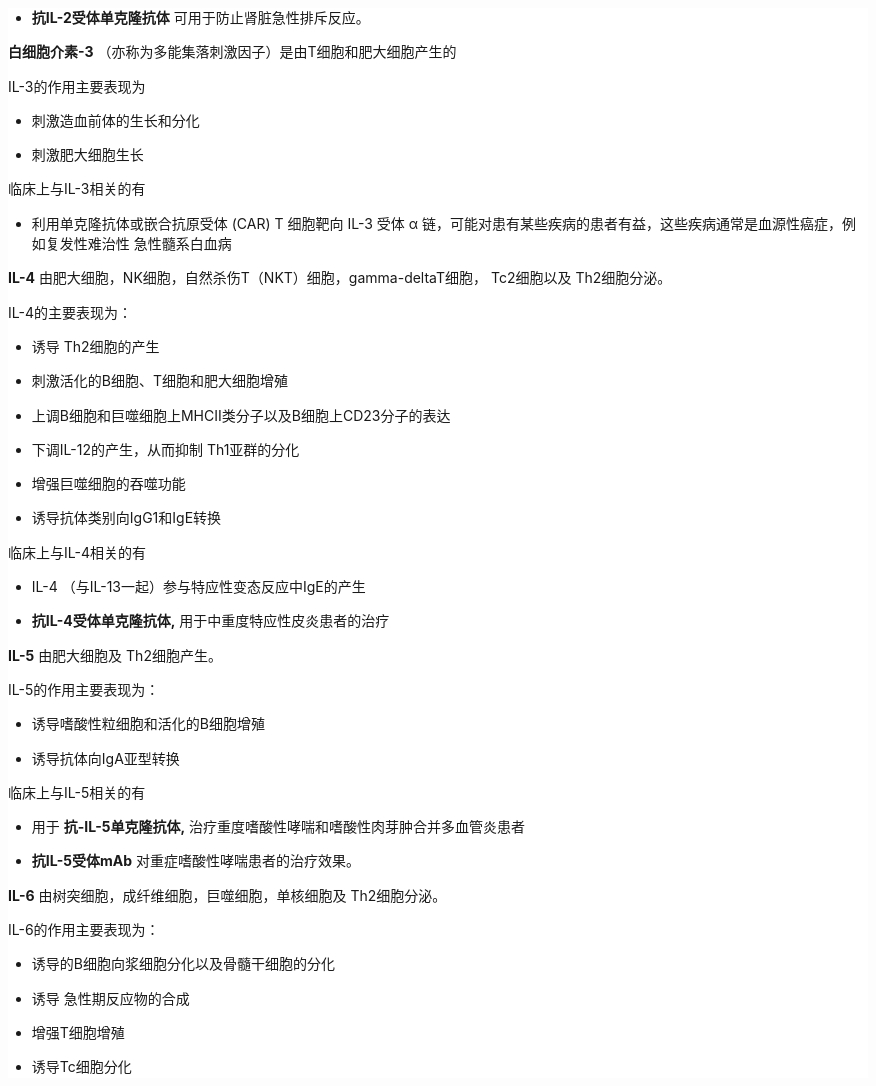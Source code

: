 - **抗IL-2受体单克隆抗体** 可用于防止肾脏急性排斥反应。


**白细胞介素-3** （亦称为多能集落刺激因子）是由T细胞和肥大细胞产生的

IL-3的作用主要表现为

- 刺激造血前体的生长和分化

- 刺激肥大细胞生长


临床上与IL-3相关的有

- 利用单克隆抗体或嵌合抗原受体 (CAR) T 细胞靶向 IL-3 受体 α 链，可能对患有某些疾病的患者有益，这些疾病通常是血源性癌症，例如复发性难治性 急性髓系白血病


**IL-4** 由肥大细胞，NK细胞，自然杀伤T（NKT）细胞，gamma-deltaT细胞， Tc2细胞以及 Th2细胞分泌。

IL-4的主要表现为：

- 诱导 Th2细胞的产生

- 刺激活化的B细胞、T细胞和肥大细胞增殖

- 上调B细胞和巨噬细胞上MHCⅡ类分子以及B细胞上CD23分子的表达

- 下调IL-12的产生，从而抑制 Th1亚群的分化

- 增强巨噬细胞的吞噬功能

- 诱导抗体类别向IgG1和IgE转换


临床上与IL-4相关的有

- IL-4 （与IL-13一起）参与特应性变态反应中IgE的产生

- **抗IL-4受体单克隆抗体,** 用于中重度特应性皮炎患者的治疗


**IL-5** 由肥大细胞及 Th2细胞产生。

IL-5的作用主要表现为：

- 诱导嗜酸性粒细胞和活化的B细胞增殖

- 诱导抗体向IgA亚型转换


临床上与IL-5相关的有

- 用于 **抗-IL-5单克隆抗体,** 治疗重度嗜酸性哮喘和嗜酸性肉芽肿合并多血管炎患者

- **抗IL-5受体mAb** 对重症嗜酸性哮喘患者的治疗效果。


**IL-6** 由树突细胞，成纤维细胞，巨噬细胞，单核细胞及 Th2细胞分泌。

IL-6的作用主要表现为：

- 诱导的B细胞向浆细胞分化以及骨髓干细胞的分化

- 诱导 急性期反应物的合成

- 增强T细胞增殖

- 诱导Tc细胞分化
